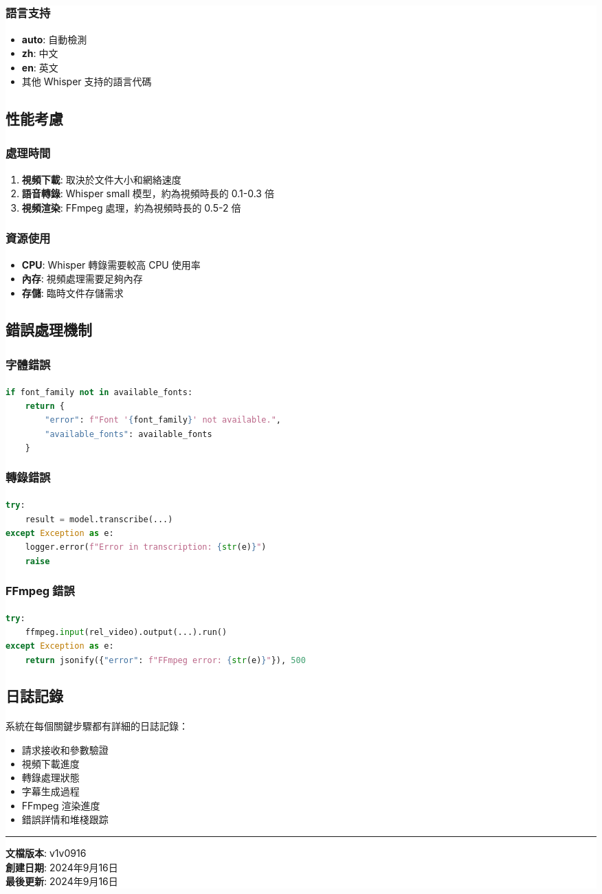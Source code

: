 ### 語言支持
- **auto**: 自動檢測
- **zh**: 中文
- **en**: 英文
- 其他 Whisper 支持的語言代碼

## 性能考慮

### 處理時間
1. **視頻下載**: 取決於文件大小和網絡速度
2. **語音轉錄**: Whisper small 模型，約為視頻時長的 0.1-0.3 倍
3. **視頻渲染**: FFmpeg 處理，約為視頻時長的 0.5-2 倍

### 資源使用
- **CPU**: Whisper 轉錄需要較高 CPU 使用率
- **內存**: 視頻處理需要足夠內存
- **存儲**: 臨時文件存儲需求

## 錯誤處理機制

### 字體錯誤
```python
if font_family not in available_fonts:
    return {
        "error": f"Font '{font_family}' not available.", 
        "available_fonts": available_fonts
    }
```

### 轉錄錯誤
```python
try:
    result = model.transcribe(...)
except Exception as e:
    logger.error(f"Error in transcription: {str(e)}")
    raise
```

### FFmpeg 錯誤
```python
try:
    ffmpeg.input(rel_video).output(...).run()
except Exception as e:
    return jsonify({"error": f"FFmpeg error: {str(e)}"}), 500
```

## 日誌記錄

系統在每個關鍵步驟都有詳細的日誌記錄：
- 請求接收和參數驗證
- 視頻下載進度
- 轉錄處理狀態
- 字幕生成過程
- FFmpeg 渲染進度
- 錯誤詳情和堆棧跟踪

---

**文檔版本**: v1v0916  
**創建日期**: 2024年9月16日  
**最後更新**: 2024年9月16日